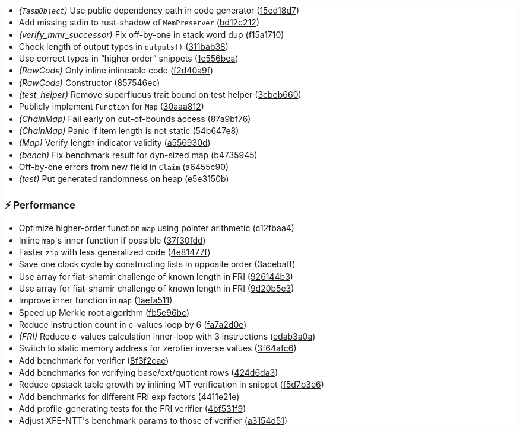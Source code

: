 - *(`TasmObject`)* Use public dependency path in code generator ([15ed18d7](https://github.com/TritonVM/tasm-lib/commit/15ed18d7))
- Add missing stdin to rust-shadow of `MemPreserver` ([bd12c212](https://github.com/TritonVM/tasm-lib/commit/bd12c212))
- *(verify_mmr_successor)* Fix off-by-one in stack word dup ([f15a1710](https://github.com/TritonVM/tasm-lib/commit/f15a1710))
- Check length of output types in `outputs()` ([311bab38](https://github.com/TritonVM/tasm-lib/commit/311bab38))
- Use correct types in “higher order” snippets ([1c556bea](https://github.com/TritonVM/tasm-lib/commit/1c556bea))
- *(RawCode)* Only inline inlineable code ([f2d40a9f](https://github.com/TritonVM/tasm-lib/commit/f2d40a9f))
- *(RawCode)* Constructor ([857546ec](https://github.com/TritonVM/tasm-lib/commit/857546ec))
- *(test_helper)* Remove superfluous trait bound on test helper ([3cbeb660](https://github.com/TritonVM/tasm-lib/commit/3cbeb660))
- Publicly implement `Function` for `Map` ([30aaa812](https://github.com/TritonVM/tasm-lib/commit/30aaa812))
- *(ChainMap)* Fail early on out-of-bounds access ([87a9bf76](https://github.com/TritonVM/tasm-lib/commit/87a9bf76))
- *(ChainMap)* Panic if item length is not static ([54b647e8](https://github.com/TritonVM/tasm-lib/commit/54b647e8))
- *(Map)* Verify length indicator validity ([a556930d](https://github.com/TritonVM/tasm-lib/commit/a556930d))
- *(bench)* Fix benchmark result for dyn-sized map ([b4735945](https://github.com/TritonVM/tasm-lib/commit/b4735945))
- Off-by-one errors from new field in `Claim` ([a6455c90](https://github.com/TritonVM/tasm-lib/commit/a6455c90))
- *(test)* Put generated randomness on heap ([e5e3150b](https://github.com/TritonVM/tasm-lib/commit/e5e3150b))

### ⚡️ Performance

- Optimize higher-order function `map` using pointer arithmetic ([c12fbaa4](https://github.com/TritonVM/tasm-lib/commit/c12fbaa4))
- Inline `map`'s inner function if possible ([37f30fdd](https://github.com/TritonVM/tasm-lib/commit/37f30fdd))
- Faster `zip` with less generalized code ([4e81477f](https://github.com/TritonVM/tasm-lib/commit/4e81477f))
- Save one clock cycle by constructing lists in opposite order ([3acebaff](https://github.com/TritonVM/tasm-lib/commit/3acebaff))
- Use array for fiat-shamir challenge of known length in FRI ([926144b3](https://github.com/TritonVM/tasm-lib/commit/926144b3))
- Use array for fiat-shamir challenge of known length in FRI ([9d20b5e3](https://github.com/TritonVM/tasm-lib/commit/9d20b5e3))
- Improve inner function in `map` ([1aefa511](https://github.com/TritonVM/tasm-lib/commit/1aefa511))
- Speed up Merkle root algorithm ([fb5e96bc](https://github.com/TritonVM/tasm-lib/commit/fb5e96bc))
- Reduce instruction count in c-values loop by 6 ([fa7a2d0e](https://github.com/TritonVM/tasm-lib/commit/fa7a2d0e))
- *(FRI)* Reduce c-values calculation inner-loop with 3 instructions ([edab3a0a](https://github.com/TritonVM/tasm-lib/commit/edab3a0a))
- Switch to static memory address for zerofier inverse values ([3f64afc6](https://github.com/TritonVM/tasm-lib/commit/3f64afc6))
- Add benchmark for verifier ([8f3f2cae](https://github.com/TritonVM/tasm-lib/commit/8f3f2cae))
- Add benchmarks for verifying base/ext/quotient rows ([424d6da3](https://github.com/TritonVM/tasm-lib/commit/424d6da3))
- Reduce opstack table growth by inlining MT verification in snippet ([f5d7b3e6](https://github.com/TritonVM/tasm-lib/commit/f5d7b3e6))
- Add benchmarks for different FRI exp factors ([4411e21e](https://github.com/TritonVM/tasm-lib/commit/4411e21e))
- Add profile-generating tests for the FRI verifier ([4bf531f9](https://github.com/TritonVM/tasm-lib/commit/4bf531f9))
- Adjust XFE-NTT's benchmark params to those of verifier ([a3154d51](https://github.com/TritonVM/tasm-lib/commit/a3154d51))